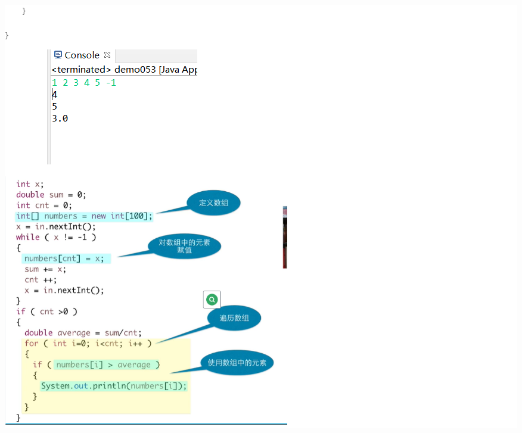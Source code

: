 ```java
	}

}

```

![image-20210529104727845](基础到进阶5.assets/image-20210529104727845.png)

<img src="基础到进阶5.assets/image-20210529104858810.png" alt="image-20210529104858810" style="zoom:67%;" />
